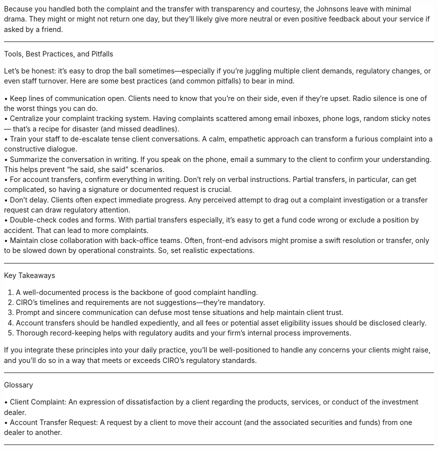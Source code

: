 Because you handled both the complaint and the transfer with transparency and courtesy, the Johnsons leave with minimal drama. They might or might not return one day, but they’ll likely give more neutral or even positive feedback about your service if asked by a friend.

---

Tools, Best Practices, and Pitfalls

Let’s be honest: it’s easy to drop the ball sometimes—especially if you’re juggling multiple client demands, regulatory changes, or even staff turnover. Here are some best practices (and common pitfalls) to bear in mind.

• Keep lines of communication open.  Clients need to know that you’re on their side, even if they’re upset. Radio silence is one of the worst things you can do.  
• Centralize your complaint tracking system.  Having complaints scattered among email inboxes, phone logs, random sticky notes— that’s a recipe for disaster (and missed deadlines).  
• Train your staff to de-escalate tense client conversations.  A calm, empathetic approach can transform a furious complaint into a constructive dialogue.  
• Summarize the conversation in writing.  If you speak on the phone, email a summary to the client to confirm your understanding. This helps prevent “he said, she said” scenarios.  
• For account transfers, confirm everything in writing.  Don’t rely on verbal instructions. Partial transfers, in particular, can get complicated, so having a signature or documented request is crucial.  
• Don’t delay.  Clients often expect immediate progress. Any perceived attempt to drag out a complaint investigation or a transfer request can draw regulatory attention.  
• Double-check codes and forms.  With partial transfers especially, it’s easy to get a fund code wrong or exclude a position by accident. That can lead to more complaints.  
• Maintain close collaboration with back-office teams.  Often, front-end advisors might promise a swift resolution or transfer, only to be slowed down by operational constraints. So, set realistic expectations.

---

Key Takeaways

1) A well-documented process is the backbone of good complaint handling.  
2) CIRO’s timelines and requirements are not suggestions—they’re mandatory.  
3) Prompt and sincere communication can defuse most tense situations and help maintain client trust.  
4) Account transfers should be handled expediently, and all fees or potential asset eligibility issues should be disclosed clearly.  
5) Thorough record-keeping helps with regulatory audits and your firm’s internal process improvements.

If you integrate these principles into your daily practice, you’ll be well-positioned to handle any concerns your clients might raise, and you’ll do so in a way that meets or exceeds CIRO’s regulatory standards. 

---

Glossary

• Client Complaint: An expression of dissatisfaction by a client regarding the products, services, or conduct of the investment dealer.  
• Account Transfer Request: A request by a client to move their account (and the associated securities and funds) from one dealer to another.  

---